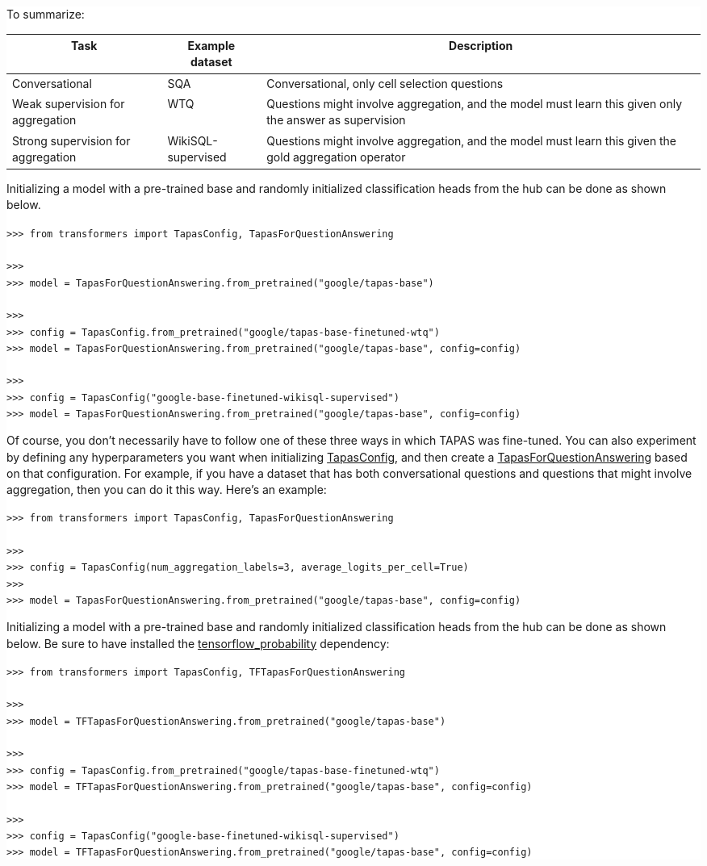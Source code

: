 To summarize:

| **Task** | **Example dataset** | **Description** |
| --- | --- | --- |
| Conversational | SQA | Conversational, only cell selection questions |
| Weak supervision for aggregation | WTQ | Questions might involve aggregation, and the model must learn this given only the answer as supervision |
| Strong supervision for aggregation | WikiSQL-supervised | Questions might involve aggregation, and the model must learn this given the gold aggregation operator |

Initializing a model with a pre-trained base and randomly initialized classification heads from the hub can be done as shown below.

```
>>> from transformers import TapasConfig, TapasForQuestionAnswering

>>> 
>>> model = TapasForQuestionAnswering.from_pretrained("google/tapas-base")

>>> 
>>> config = TapasConfig.from_pretrained("google/tapas-base-finetuned-wtq")
>>> model = TapasForQuestionAnswering.from_pretrained("google/tapas-base", config=config)

>>> 
>>> config = TapasConfig("google-base-finetuned-wikisql-supervised")
>>> model = TapasForQuestionAnswering.from_pretrained("google/tapas-base", config=config)
```

Of course, you don’t necessarily have to follow one of these three ways in which TAPAS was fine-tuned. You can also experiment by defining any hyperparameters you want when initializing [TapasConfig](/docs/transformers/v4.34.0/en/model_doc/tapas#transformers.TapasConfig), and then create a [TapasForQuestionAnswering](/docs/transformers/v4.34.0/en/model_doc/tapas#transformers.TapasForQuestionAnswering) based on that configuration. For example, if you have a dataset that has both conversational questions and questions that might involve aggregation, then you can do it this way. Here’s an example:

```
>>> from transformers import TapasConfig, TapasForQuestionAnswering

>>> 
>>> config = TapasConfig(num_aggregation_labels=3, average_logits_per_cell=True)
>>> 
>>> model = TapasForQuestionAnswering.from_pretrained("google/tapas-base", config=config)
```

Initializing a model with a pre-trained base and randomly initialized classification heads from the hub can be done as shown below. Be sure to have installed the [tensorflow\_probability](https://github.com/tensorflow/probability) dependency:

```
>>> from transformers import TapasConfig, TFTapasForQuestionAnswering

>>> 
>>> model = TFTapasForQuestionAnswering.from_pretrained("google/tapas-base")

>>> 
>>> config = TapasConfig.from_pretrained("google/tapas-base-finetuned-wtq")
>>> model = TFTapasForQuestionAnswering.from_pretrained("google/tapas-base", config=config)

>>> 
>>> config = TapasConfig("google-base-finetuned-wikisql-supervised")
>>> model = TFTapasForQuestionAnswering.from_pretrained("google/tapas-base", config=config)
```

